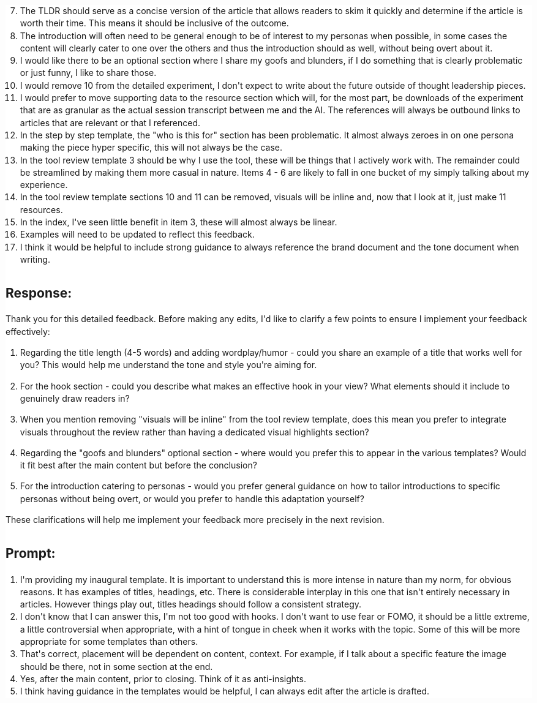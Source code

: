 7. The TLDR should serve as a concise version of the article that allows readers to skim it quickly and determine if the article is worth their time. This means it should be inclusive of the outcome.
8. The introduction will often need to be general enough to be of interest to my personas when possible, in some cases the content will clearly cater to one over the others and thus the introduction should as well, without being overt about it.
9. I would like there to be an optional section where I share my goofs and blunders, if I do something that is clearly problematic or just funny, I like to share those.
10. I would remove 10 from the detailed experiment, I don't expect to write about the future outside of thought leadership pieces.
11. I would prefer to move supporting data to the resource section which will, for the most part, be downloads of the experiment that are as granular as the actual session transcript between me and the AI. The references will always be outbound links to articles that are relevant or that I referenced.
12. In the step by step template, the "who is this for" section has been problematic. It almost always zeroes in on one persona making the piece hyper specific, this will not always be the case.
13. In the tool review template 3 should be why I use the tool, these will be things that I actively work with. The remainder could be streamlined by making them more casual in nature. Items 4 - 6 are likely to fall in one bucket of my simply talking about my experience.
14. In the tool review template sections 10 and 11 can be removed, visuals will be inline and, now that I look at it, just make 11 resources.
15. In the index, I've seen little benefit in item 3, these will almost always be linear.
16. Examples will need to be updated to reflect this feedback.
17. I think it would be helpful to include strong guidance to always reference the brand document and the tone document when writing.

## Response:
 Thank you for this detailed feedback. Before making any edits, I'd like to clarify a few points to ensure I implement your feedback effectively:

1. Regarding the title length (4-5 words) and adding wordplay/humor - could you share an example of a title that works well for you? This would help me understand the tone and style you're aiming for.

2. For the hook section - could you describe what makes an effective hook in your view? What elements should it include to genuinely draw readers in?

3. When you mention removing "visuals will be inline" from the tool review template, does this mean you prefer to integrate visuals throughout the review rather than having a dedicated visual highlights section?

4. Regarding the "goofs and blunders" optional section - where would you prefer this to appear in the various templates? Would it fit best after the main content but before the conclusion?

5. For the introduction catering to personas - would you prefer general guidance on how to tailor introductions to specific personas without being overt, or would you prefer to handle this adaptation yourself?

These clarifications will help me implement your feedback more precisely in the next revision.

## Prompt:
1. I'm providing my inaugural template. It is important to understand this is more intense in nature than my norm, for obvious reasons. It has examples of titles, headings, etc. There is considerable interplay in this one that isn't entirely necessary in articles. However things play out, titles headings should follow a consistent strategy.
2. I don't know that I can answer this, I'm not too good with hooks. I don't want to use fear or FOMO, it should be a little extreme, a little controversial when appropriate, with a hint of tongue in cheek when it works with the topic. Some of this will be more appropriate for some templates than others.
3. That's correct, placement will be dependent on content, context. For example, if I talk about a specific feature the image should be there, not in some section at the end.
4. Yes, after the main content, prior to closing. Think of it as anti-insights.
5. I think having guidance in the templates would be helpful, I can always edit after the article is drafted.
